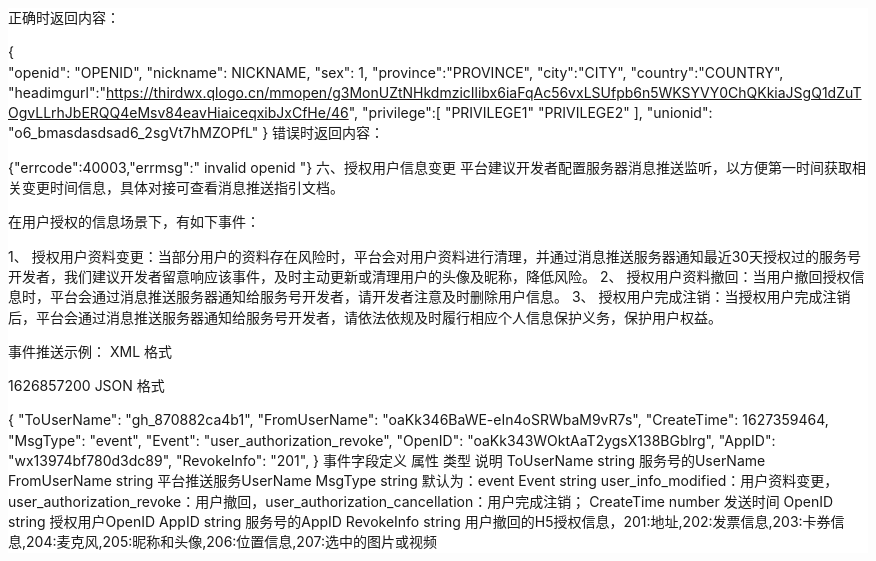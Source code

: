 正确时返回内容：

{   
  "openid": "OPENID",
  "nickname": NICKNAME,
  "sex": 1,
  "province":"PROVINCE",
  "city":"CITY",
  "country":"COUNTRY",
  "headimgurl":"https://thirdwx.qlogo.cn/mmopen/g3MonUZtNHkdmzicIlibx6iaFqAc56vxLSUfpb6n5WKSYVY0ChQKkiaJSgQ1dZuTOgvLLrhJbERQQ4eMsv84eavHiaiceqxibJxCfHe/46",
  "privilege":[ "PRIVILEGE1" "PRIVILEGE2"     ],
  "unionid": "o6_bmasdasdsad6_2sgVt7hMZOPfL"
}
错误时返回内容：

{"errcode":40003,"errmsg":" invalid openid "}
六、授权用户信息变更
平台建议开发者配置服务器消息推送监听，以方便第一时间获取相关变更时间信息，具体对接可查看消息推送指引文档。

在用户授权的信息场景下，有如下事件：

1、 授权用户资料变更：当部分用户的资料存在风险时，平台会对用户资料进行清理，并通过消息推送服务器通知最近30天授权过的服务号开发者，我们建议开发者留意响应该事件，及时主动更新或清理用户的头像及昵称，降低风险。
2、 授权用户资料撤回：当用户撤回授权信息时，平台会通过消息推送服务器通知给服务号开发者，请开发者注意及时删除用户信息。
3、 授权用户完成注销：当授权用户完成注销后，平台会通过消息推送服务器通知给服务号开发者，请依法依规及时履行相应个人信息保护义务，保护用户权益。

事件推送示例：
XML 格式

<xml>
    <ToUserName><![CDATA[gh_870882ca4b1]]></ToUserName>
    <FromUserName><![CDATA[owAqB1v0ahK_Xlc7GshIDdf2yf7E]]></FromUserName>
    <CreateTime>1626857200</CreateTime>
    <MsgType><![CDATA[event]]></MsgType>
    <Event><![CDATA[user_authorization_revoke]]></Event>
    <OpenID><![CDATA[owAqB1nqaOYYWl0Ng484G2z5NIwU]]></OpenID>
    <AppID><![CDATA[wx13974bf780d3dc89]]></AppID>
    <RevokeInfo><![CDATA[1]]></RevokeInfo>
</xml>
JSON 格式

{
    "ToUserName": "gh_870882ca4b1",
    "FromUserName": "oaKk346BaWE-eIn4oSRWbaM9vR7s",
    "CreateTime": 1627359464,
    "MsgType": "event",
    "Event": "user_authorization_revoke",
    "OpenID": "oaKk343WOktAaT2ygsX138BGblrg",
    "AppID": "wx13974bf780d3dc89",
    "RevokeInfo": "201",
}
事件字段定义
属性	类型	说明
ToUserName	string	服务号的UserName
FromUserName	string	平台推送服务UserName
MsgType	string	默认为：event
Event	string	user_info_modified：用户资料变更，user_authorization_revoke：用户撤回，user_authorization_cancellation：用户完成注销；
CreateTime	number	发送时间
OpenID	string	授权用户OpenID
AppID	string	服务号的AppID
RevokeInfo	string	用户撤回的H5授权信息，201:地址,202:发票信息,203:卡券信息,204:麦克风,205:昵称和头像,206:位置信息,207:选中的图片或视频

